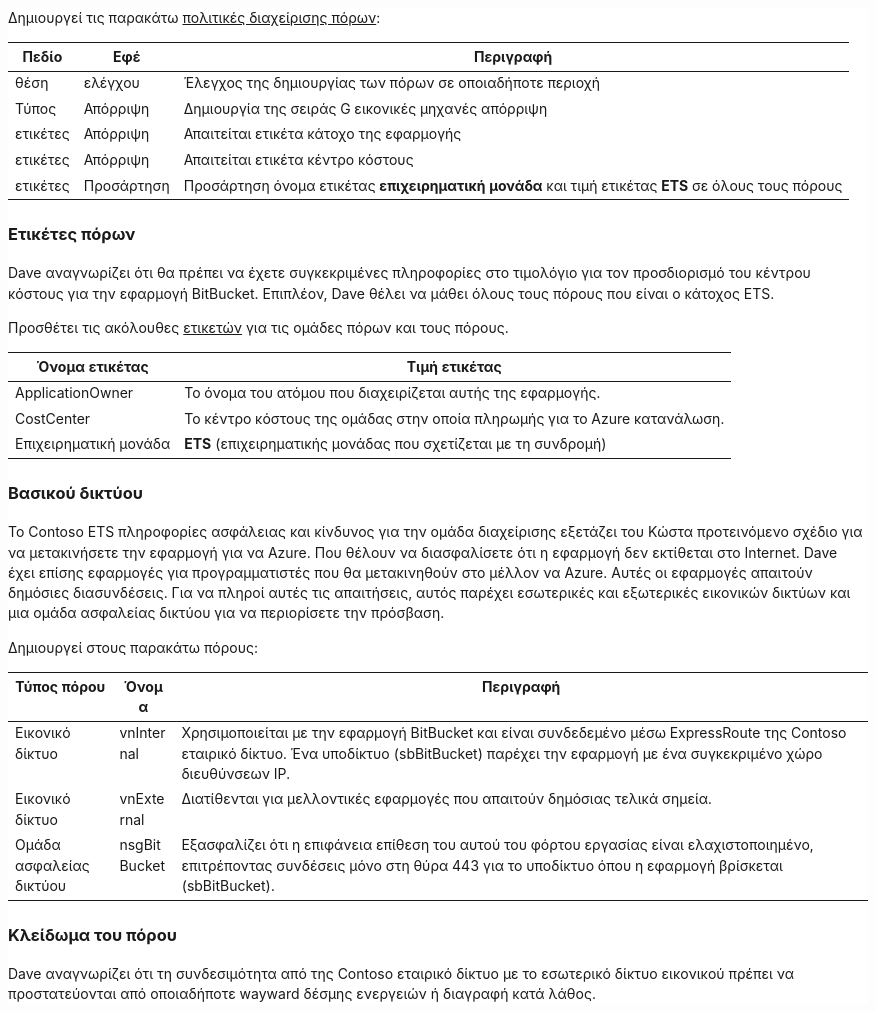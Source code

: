 Δημιουργεί τις παρακάτω [πολιτικές διαχείρισης πόρων](resource-manager-policy.md): 

| Πεδίο | Εφέ | Περιγραφή |
| ----- | ------ | ----------- |
| θέση | ελέγχου | Έλεγχος της δημιουργίας των πόρων σε οποιαδήποτε περιοχή |
| Τύπος | Απόρριψη | Δημιουργία της σειράς G εικονικές μηχανές απόρριψη |
| ετικέτες | Απόρριψη | Απαιτείται ετικέτα κάτοχο της εφαρμογής |
| ετικέτες | Απόρριψη | Απαιτείται ετικέτα κέντρο κόστους |
| ετικέτες | Προσάρτηση | Προσάρτηση όνομα ετικέτας **επιχειρηματική μονάδα** και τιμή ετικέτας **ETS** σε όλους τους πόρους |


### <a name="resource-tags"></a>Ετικέτες πόρων

Dave αναγνωρίζει ότι θα πρέπει να έχετε συγκεκριμένες πληροφορίες στο τιμολόγιο για τον προσδιορισμό του κέντρου κόστους για την εφαρμογή BitBucket. Επιπλέον, Dave θέλει να μάθει όλους τους πόρους που είναι ο κάτοχος ETS. 

Προσθέτει τις ακόλουθες [ετικετών](resource-group-using-tags.md) για τις ομάδες πόρων και τους πόρους. 
 
| Όνομα ετικέτας | Τιμή ετικέτας |
| -------- | --------- |
| ApplicationOwner | Το όνομα του ατόμου που διαχειρίζεται αυτής της εφαρμογής. |
| CostCenter | Το κέντρο κόστους της ομάδας στην οποία πληρωμής για το Azure κατανάλωση. |
| Επιχειρηματική μονάδα | **ETS** (επιχειρηματικής μονάδας που σχετίζεται με τη συνδρομή) |

### <a name="core-network"></a>Βασικού δικτύου

Το Contoso ETS πληροφορίες ασφάλειας και κίνδυνος για την ομάδα διαχείρισης εξετάζει του Κώστα προτεινόμενο σχέδιο για να μετακινήσετε την εφαρμογή για να Azure. Που θέλουν να διασφαλίσετε ότι η εφαρμογή δεν εκτίθεται στο Internet.  Dave έχει επίσης εφαρμογές για προγραμματιστές που θα μετακινηθούν στο μέλλον να Azure. Αυτές οι εφαρμογές απαιτούν δημόσιες διασυνδέσεις.  Για να πληροί αυτές τις απαιτήσεις, αυτός παρέχει εσωτερικές και εξωτερικές εικονικών δικτύων και μια ομάδα ασφαλείας δικτύου για να περιορίσετε την πρόσβαση.

Δημιουργεί στους παρακάτω πόρους:

| Τύπος πόρου | Όνομα | Περιγραφή |
| ------------- | ---- | ----------- |
| Εικονικό δίκτυο | vnInternal | Χρησιμοποιείται με την εφαρμογή BitBucket και είναι συνδεδεμένο μέσω ExpressRoute της Contoso εταιρικό δίκτυο.  Ένα υποδίκτυο (sbBitBucket) παρέχει την εφαρμογή με ένα συγκεκριμένο χώρο διευθύνσεων IP. |
| Εικονικό δίκτυο | vnExternal | Διατίθενται για μελλοντικές εφαρμογές που απαιτούν δημόσιας τελικά σημεία. |
| Ομάδα ασφαλείας δικτύου | nsgBitBucket | Εξασφαλίζει ότι η επιφάνεια επίθεση του αυτού του φόρτου εργασίας είναι ελαχιστοποιημένο, επιτρέποντας συνδέσεις μόνο στη θύρα 443 για το υποδίκτυο όπου η εφαρμογή βρίσκεται (sbBitBucket). |

### <a name="resource-locks"></a>Κλείδωμα του πόρου 

Dave αναγνωρίζει ότι τη συνδεσιμότητα από της Contoso εταιρικό δίκτυο με το εσωτερικό δίκτυο εικονικού πρέπει να προστατεύονται από οποιαδήποτε wayward δέσμης ενεργειών ή διαγραφή κατά λάθος. 

